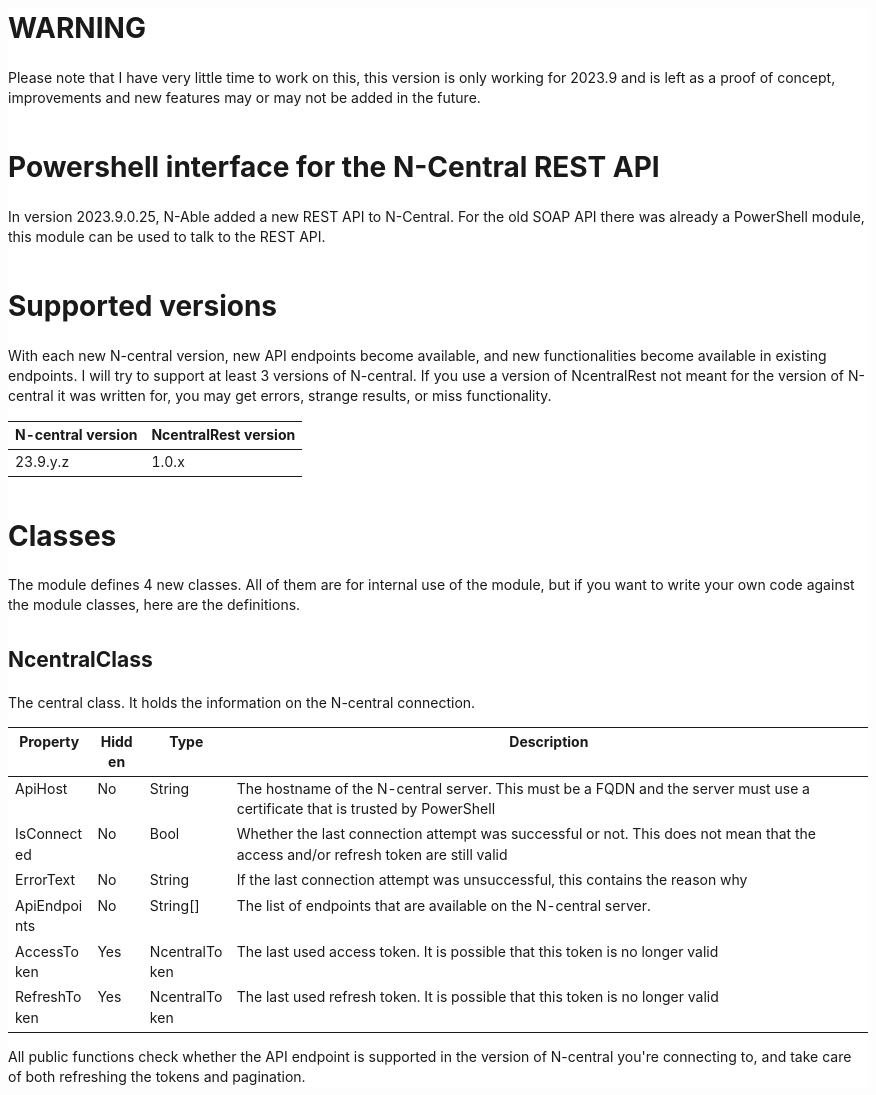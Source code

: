 # WARNING
Please note that I have very little time to work on this, this version is only working for 2023.9 and is left as a proof of concept, improvements and new features may or may not be added in the future.

# Powershell interface for the N-Central REST API

In version 2023.9.0.25, N-Able added a new REST API to N-Central.
For the old SOAP API there was already a PowerShell module, this module can be used to talk to the REST API.

# Supported versions

With each new N-central version, new API endpoints become available, and new functionalities become available in existing endpoints.
I will try to support at least 3 versions of N-central.
If you use a version of NcentralRest not meant for the version of N-central it was written for, you may get errors, strange results, or miss functionality.

| N-central version | NcentralRest version
|---|---
| 23.9.y.z | 1.0.x

# Classes

The module defines 4 new classes. All of them are for internal use of the module, but if you want to write your own code against the module classes, here are the definitions.

## NcentralClass

The central class. It holds the information on the N-central connection.

| Property | Hidden | Type | Description
|---|---|---|---
| ApiHost | No | String | The hostname of the N-central server. This must be a FQDN and the server must use a certificate that is trusted by PowerShell
| IsConnected | No | Bool | Whether the last connection attempt was successful or not. This does not mean that the access and/or refresh token are still valid
| ErrorText | No | String | If the last connection attempt was unsuccessful, this contains the reason why
| ApiEndpoints | No | String[] | The list of endpoints that are available on the N-central server.
| AccessToken | Yes | NcentralToken | The last used access token. It is possible that this token is no longer valid
| RefreshToken | Yes | NcentralToken | The last used refresh token. It is possible that this token is no longer valid

All public functions check whether the API endpoint is supported in the version of N-central you're connecting to, and take care of both refreshing the tokens and pagination.
